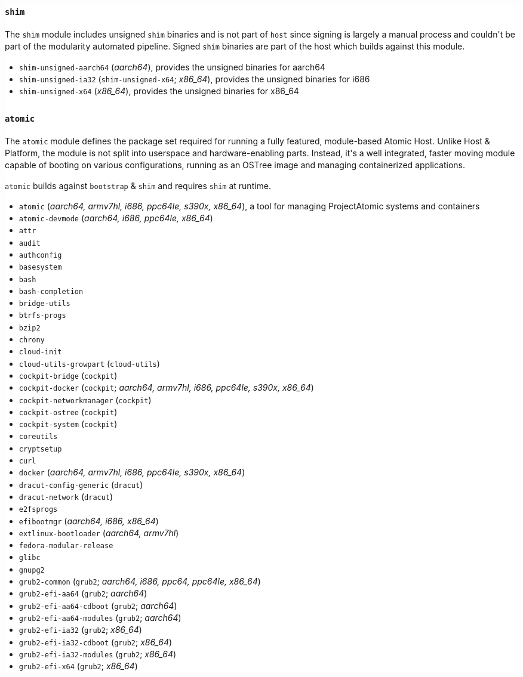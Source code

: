 ### `shim`
The `shim` module includes unsigned `shim` binaries and is not part of
`host` since signing is largely a manual process and couldn't be part
of the modularity automated pipeline.  Signed `shim` binaries are part
of the host which builds against this module.

* `shim-unsigned-aarch64` (*aarch64*), provides the unsigned binaries for
  aarch64
* `shim-unsigned-ia32` (`shim-unsigned-x64`; *x86_64*), provides the
  unsigned binaries for i686
* `shim-unsigned-x64` (*x86_64*), provides the unsigned binaries for x86_64


### `atomic`
The `atomic` module defines the package set required for running a fully
featured, module-based Atomic Host.  Unlike Host & Platform, the module
is not split into userspace and hardware-enabling parts.  Instead, it's a
well integrated, faster moving module capable of booting on various
configurations, running as an OSTree image and managing containerized
applications.

`atomic` builds against `bootstrap` & `shim` and requires `shim` at
runtime.

* `atomic` (*aarch64, armv7hl, i686, ppc64le, s390x, x86_64*), a tool for
  managing ProjectAtomic systems and containers
* `atomic-devmode` (*aarch64, i686, ppc64le, x86_64*)
* `attr`
* `audit`
* `authconfig`
* `basesystem`
* `bash`
* `bash-completion`
* `bridge-utils`
* `btrfs-progs`
* `bzip2`
* `chrony`
* `cloud-init`
* `cloud-utils-growpart` (`cloud-utils`)
* `cockpit-bridge` (`cockpit`)
* `cockpit-docker` (`cockpit`; *aarch64, armv7hl, i686, ppc64le, s390x, x86_64*)
* `cockpit-networkmanager` (`cockpit`)
* `cockpit-ostree` (`cockpit`)
* `cockpit-system` (`cockpit`)
* `coreutils`
* `cryptsetup`
* `curl`
* `docker` (*aarch64, armv7hl, i686, ppc64le, s390x, x86_64*)
* `dracut-config-generic` (`dracut`)
* `dracut-network` (`dracut`)
* `e2fsprogs`
* `efibootmgr` (*aarch64, i686, x86_64*)
* `extlinux-bootloader` (*aarch64, armv7hl*)
* `fedora-modular-release`
* `glibc`
* `gnupg2`
* `grub2-common` (`grub2`; *aarch64, i686, ppc64, ppc64le, x86_64*)
* `grub2-efi-aa64` (`grub2`; *aarch64*)
* `grub2-efi-aa64-cdboot` (`grub2`; *aarch64*)
* `grub2-efi-aa64-modules` (`grub2`; *aarch64*)
* `grub2-efi-ia32` (`grub2`; *x86_64*)
* `grub2-efi-ia32-cdboot` (`grub2`; *x86_64*)
* `grub2-efi-ia32-modules` (`grub2`; *x86_64*)
* `grub2-efi-x64` (`grub2`; *x86_64*)
